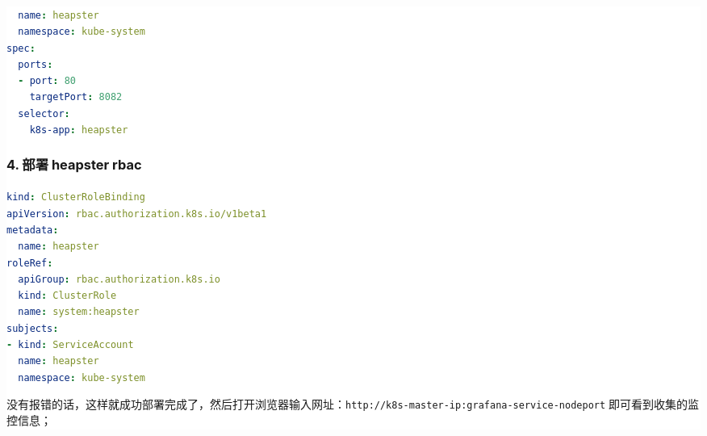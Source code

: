 ```yaml
  name: heapster
  namespace: kube-system
spec:
  ports:
  - port: 80
    targetPort: 8082
  selector:
    k8s-app: heapster
```

### 4. 部署 heapster rbac

```yaml
kind: ClusterRoleBinding
apiVersion: rbac.authorization.k8s.io/v1beta1
metadata:
  name: heapster
roleRef:
  apiGroup: rbac.authorization.k8s.io
  kind: ClusterRole
  name: system:heapster
subjects:
- kind: ServiceAccount
  name: heapster
  namespace: kube-system
```

没有报错的话，这样就成功部署完成了，然后打开浏览器输入网址：`http://k8s-master-ip:grafana-service-nodeport`  即可看到收集的监控信息；